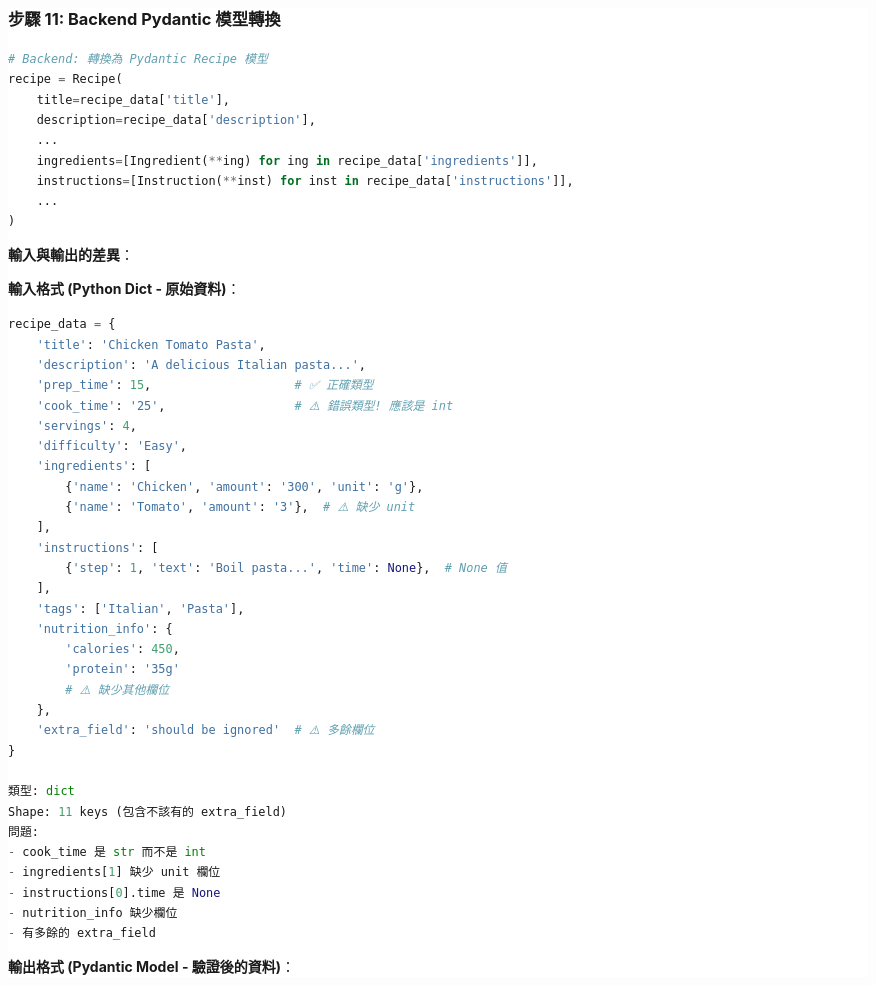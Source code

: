 ### 步驟 11: Backend Pydantic 模型轉換

```python
# Backend: 轉換為 Pydantic Recipe 模型
recipe = Recipe(
    title=recipe_data['title'],
    description=recipe_data['description'],
    ...
    ingredients=[Ingredient(**ing) for ing in recipe_data['ingredients']],
    instructions=[Instruction(**inst) for inst in recipe_data['instructions']],
    ...
)
```

**輸入與輸出的差異**：

**輸入格式 (Python Dict - 原始資料)**：

```python
recipe_data = {
    'title': 'Chicken Tomato Pasta',
    'description': 'A delicious Italian pasta...',
    'prep_time': 15,                    # ✅ 正確類型
    'cook_time': '25',                  # ⚠️ 錯誤類型! 應該是 int
    'servings': 4,
    'difficulty': 'Easy',
    'ingredients': [
        {'name': 'Chicken', 'amount': '300', 'unit': 'g'},
        {'name': 'Tomato', 'amount': '3'},  # ⚠️ 缺少 unit
    ],
    'instructions': [
        {'step': 1, 'text': 'Boil pasta...', 'time': None},  # None 值
    ],
    'tags': ['Italian', 'Pasta'],
    'nutrition_info': {
        'calories': 450,
        'protein': '35g'
        # ⚠️ 缺少其他欄位
    },
    'extra_field': 'should be ignored'  # ⚠️ 多餘欄位
}

類型: dict
Shape: 11 keys (包含不該有的 extra_field)
問題:
- cook_time 是 str 而不是 int
- ingredients[1] 缺少 unit 欄位
- instructions[0].time 是 None
- nutrition_info 缺少欄位
- 有多餘的 extra_field
```

**輸出格式 (Pydantic Model - 驗證後的資料)**：
